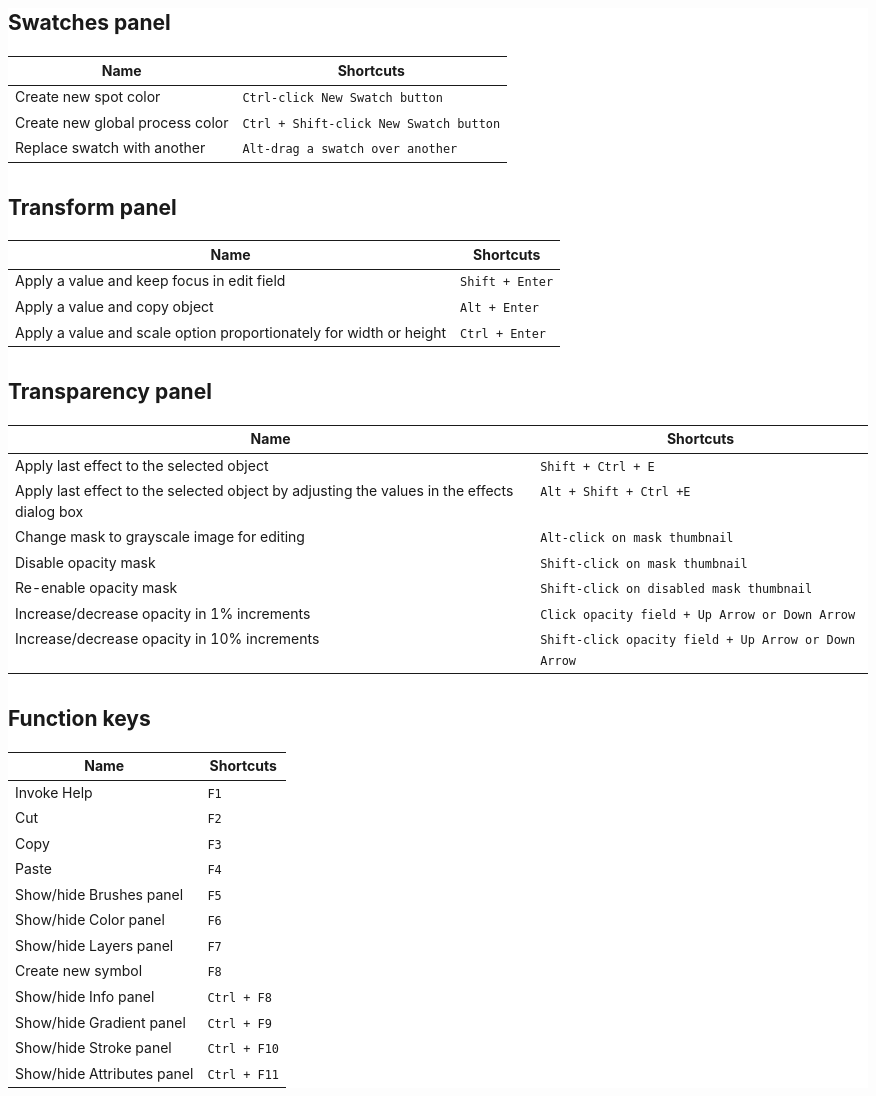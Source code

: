 ## Swatches panel

| Name                            | Shortcuts                              |
|---------------------------------|----------------------------------------|
| Create new spot color           | `Ctrl-click New Swatch button`         |
| Create new global process color | `Ctrl + Shift-click New Swatch button` |
| Replace swatch with another     | `Alt-drag a swatch over another`       |

## Transform panel 

| Name                                                               | Shortcuts       |
|--------------------------------------------------------------------|-----------------|
| Apply a value and keep focus in edit field                         | `Shift + Enter` |
| Apply a value and copy object                                      | `Alt + Enter`   |
| Apply a value and scale option proportionately for width or height | `Ctrl + Enter`  |

## Transparency panel 

| Name                                                                                       | Shortcuts                                            |
|--------------------------------------------------------------------------------------------|------------------------------------------------------|
| Apply last effect to the selected object                                                   | `Shift + Ctrl + E`                                   |
| Apply last effect to the selected object by adjusting the values in the effects dialog box | `Alt + Shift + Ctrl +E`                              |
| Change mask to grayscale image for editing                                                 | `Alt-click on mask thumbnail`                        |
| Disable opacity mask                                                                       | `Shift-click on mask thumbnail`                      |
| Re-enable opacity mask                                                                     | `Shift-click on disabled mask thumbnail`             |
| Increase/decrease opacity in 1% increments                                                 | `Click opacity field + Up Arrow or Down Arrow`       |
| Increase/decrease opacity in 10% increments                                                | `Shift-click opacity field + Up Arrow or Down Arrow` |

## Function keys

| Name                           | Shortcuts            |
|--------------------------------|----------------------|
| Invoke Help                    | `F1`                 |
| Cut                            | `F2`                 |
| Copy                           | `F3`                 |
| Paste                          | `F4`                 |
| Show/hide Brushes panel        | `F5`                 |
| Show/hide Color panel          | `F6`                 |
| Show/hide Layers panel         | `F7`                 |
| Create new symbol              | `F8`                 |
| Show/hide Info panel           | `Ctrl + F8`          |
| Show/hide Gradient panel       | `Ctrl + F9`          |
| Show/hide Stroke panel         | `Ctrl + F10`         |
| Show/hide Attributes panel     | `Ctrl + F11`         |